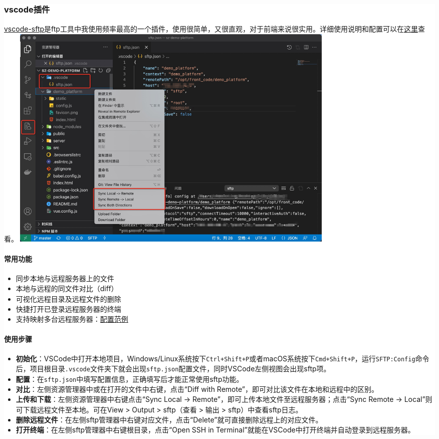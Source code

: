 ### vscode插件
[vscode-sftp](https://marketplace.visualstudio.com/items?itemName=liximomo.sftp)是ftp工具中我使用频率最高的一个插件，使用很简单，又很直观，对于前端来说很实用。详细使用说明和配置可以在[这里](https://github.com/liximomo/vscode-sftp/wiki/Setting)查看。
<img src="../image/tool-sftp/3_1.jpg" width="70%">

#### 常用功能
- 同步本地与远程服务器上的文件
- 本地与远程的同文件对比（diff）
- 可视化远程目录及远程文件的删除
- 快捷打开已登录远程服务器的终端
- 支持映射多台远程服务器：[配置范例](https://github.com/liximomo/vscode-sftp#example-configs)

#### 使用步骤
- **初始化**：VSCode中打开本地项目，Windows/Linux系统按下`Ctrl+Shift+P`或者macOS系统按下`Cmd+Shift+P`，运行`SFTP:Config`命令后，项目根目录`.vscode`文件夹下就会出现`sftp.json`配置文件，同时VSCode左侧视图会出现sftp项。
- **配置**：在`sftp.json`中填写配置信息，正确填写后才能正常使用sftp功能。
- **对比**：左侧资源管理器中或在打开的文件中右键，点击“Diff with Remote”，即可对比该文件在本地和远程中的区别。
- **上传和下载**：左侧资源管理器中右键点击“Sync Local -> Remote”，即可上传本地文件至远程服务器；点击“Sync Remote -> Local”则可下载远程文件至本地。可在View > Output > sftp（查看 > 输出 > sftp）中查看sftp日志。
- **删除远程文件**：在左侧sftp管理器中右键对应文件，点击“Delete”就可直接删除远程上的对应文件。
- **打开终端**：在左侧sftp管理器中右键根目录，点击“Open SSH in Terminal”就能在VSCode中打开终端并自动登录到远程服务器。
